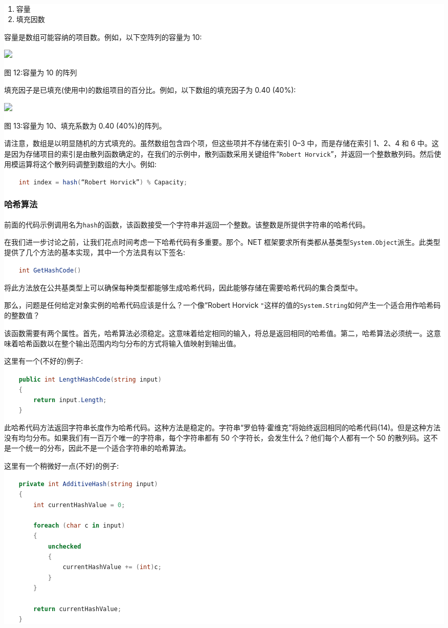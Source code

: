 1.  容量
2.  填充因数

容量是数组可能容纳的项目数。例如，以下空阵列的容量为 10:

![](../Images/image012.png)

图 12:容量为 10 的阵列

填充因子是已填充(使用中)的数组项目的百分比。例如，以下数组的填充因子为 0.40 (40%):

![](../Images/image013.png)

图 13:容量为 10、填充系数为 0.40 (40%)的阵列。

请注意，数组是以明显随机的方式填充的。虽然数组包含四个项，但这些项并不存储在索引 0–3 中，而是存储在索引 1、2、4 和 6 中。这是因为存储项目的索引是由散列函数确定的，在我们的示例中，散列函数采用关键组件“`Robert Horvick`”，并返回一个整数散列码。然后使用模运算将这个散列码调整到数组的大小。例如:

```cs
    int index = hash(“Robert Horvick”) % Capacity;

```

### 哈希算法

前面的代码示例调用名为`hash`的函数，该函数接受一个字符串并返回一个整数。该整数是所提供字符串的哈希代码。

在我们进一步讨论之前，让我们花点时间考虑一下哈希代码有多重要。那个。NET 框架要求所有类都从基类型`System.Object`派生。此类型提供了几个方法的基本实现，其中一个方法具有以下签名:

```cs
    int GetHashCode()

```

将此方法放在公共基类型上可以确保每种类型都能够生成哈希代码，因此能够存储在需要哈希代码的集合类型中。

那么，问题是任何给定对象实例的哈希代码应该是什么？一个像“Robert Horvick `"`这样的值的`System.String`如何产生一个适合用作哈希码的整数值？

该函数需要有两个属性。首先，哈希算法必须稳定。这意味着给定相同的输入，将总是返回相同的哈希值。第二，哈希算法必须统一。这意味着哈希函数以在整个输出范围内均匀分布的方式将输入值映射到输出值。

这里有一个(不好的)例子:

```cs
    public int LengthHashCode(string input)
    {
        return input.Length;
    }

```

此哈希代码方法返回字符串长度作为哈希代码。这种方法是稳定的。字符串“罗伯特·霍维克”将始终返回相同的哈希代码(14)。但是这种方法没有均匀分布。如果我们有一百万个唯一的字符串，每个字符串都有 50 个字符长，会发生什么？他们每个人都有一个 50 的散列码。这不是一个统一的分布，因此不是一个适合字符串的哈希算法。

这里有一个稍微好一点(不好)的例子:

```cs
    private int AdditiveHash(string input)
    {
        int currentHashValue = 0;

        foreach (char c in input)
        {
            unchecked
            {
                currentHashValue += (int)c;
            }
        }

        return currentHashValue;
    }

```

